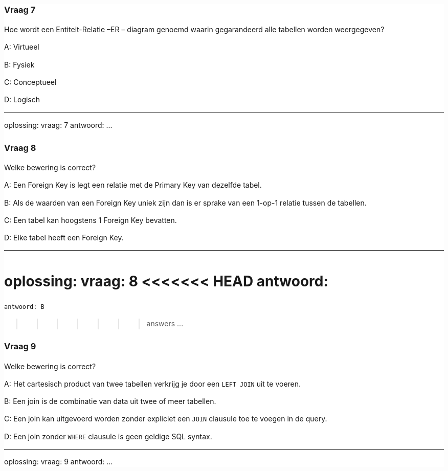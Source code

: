 ### Vraag 7

Hoe wordt een Entiteit-Relatie –ER – diagram genoemd waarin gegarandeerd alle tabellen worden weergegeven?

A: Virtueel

B: Fysiek

C: Conceptueel

D: Logisch

---
oplossing:
    vraag: 7
    antwoord: <!--Antwoord hier -->
...

### Vraag 8

Welke bewering is correct?

A: Een Foreign Key is legt een relatie met de Primary Key van dezelfde tabel.

B: Als de waarden van een Foreign Key uniek zijn dan is er sprake van een 1-op-1 relatie tussen de tabellen.

C: Een tabel kan hoogstens 1 Foreign Key bevatten.

D: Elke tabel heeft een Foreign Key.

---
oplossing:
    vraag: 8
<<<<<<< HEAD
    antwoord: <!--Antwoord hier -->
=======
    antwoord: B
>>>>>>> answers
...

### Vraag 9

Welke bewering is correct?

A: Het cartesisch product van twee tabellen verkrijg je door een `LEFT JOIN` uit te voeren.

B: Een join is de combinatie van data uit twee of meer tabellen.

C: Een join kan uitgevoerd worden zonder expliciet een `JOIN` clausule toe te voegen in de query.

D: Een join zonder `WHERE` clausule is geen geldige SQL syntax.

---
oplossing:
    vraag: 9
    antwoord: <!--Antwoord hier -->
...
